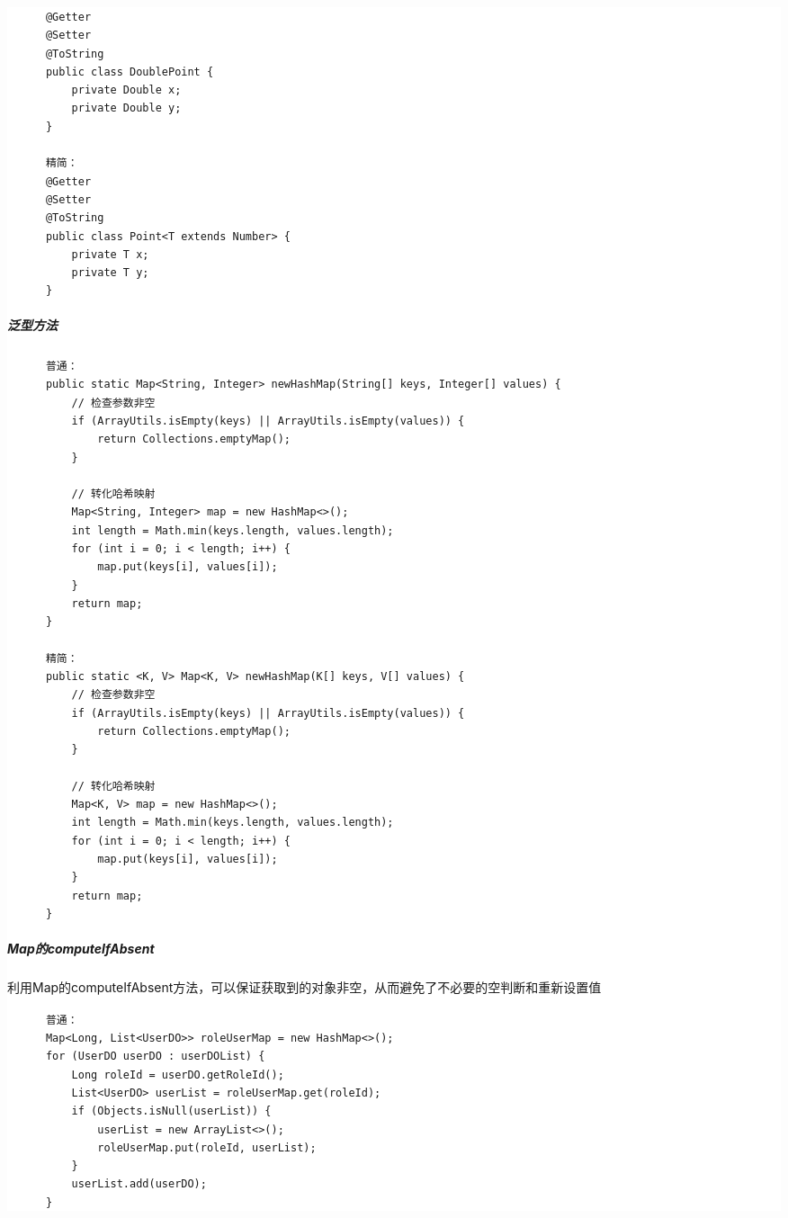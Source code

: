           @Getter
          @Setter
          @ToString
          public class DoublePoint {
              private Double x;
              private Double y;
          }
          
          精简：
          @Getter
          @Setter
          @ToString
          public class Point<T extends Number> {
              private T x;
              private T y;
          }
##### 泛型方法

          普通：
          public static Map<String, Integer> newHashMap(String[] keys, Integer[] values) {
              // 检查参数非空
              if (ArrayUtils.isEmpty(keys) || ArrayUtils.isEmpty(values)) {
                  return Collections.emptyMap();
              }

              // 转化哈希映射
              Map<String, Integer> map = new HashMap<>();
              int length = Math.min(keys.length, values.length);
              for (int i = 0; i < length; i++) {
                  map.put(keys[i], values[i]);
              }
              return map;
          }
          
          精简：
          public static <K, V> Map<K, V> newHashMap(K[] keys, V[] values) {
              // 检查参数非空
              if (ArrayUtils.isEmpty(keys) || ArrayUtils.isEmpty(values)) {
                  return Collections.emptyMap();
              }

              // 转化哈希映射
              Map<K, V> map = new HashMap<>();
              int length = Math.min(keys.length, values.length);
              for (int i = 0; i < length; i++) {
                  map.put(keys[i], values[i]);
              }
              return map;
          }
##### Map的computeIfAbsent
利用Map的computeIfAbsent方法，可以保证获取到的对象非空，从而避免了不必要的空判断和重新设置值

          普通：
          Map<Long, List<UserDO>> roleUserMap = new HashMap<>();
          for (UserDO userDO : userDOList) {
              Long roleId = userDO.getRoleId();
              List<UserDO> userList = roleUserMap.get(roleId);
              if (Objects.isNull(userList)) {
                  userList = new ArrayList<>();
                  roleUserMap.put(roleId, userList);
              }
              userList.add(userDO);
          }
          